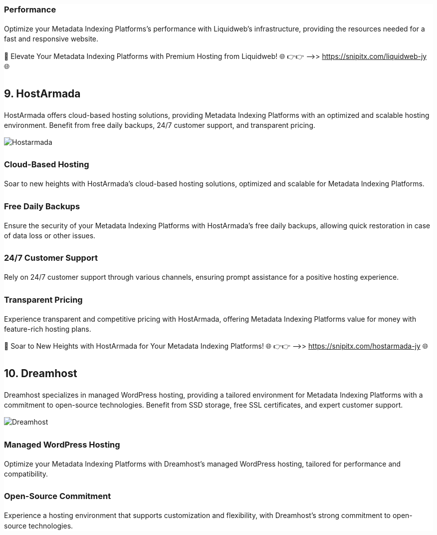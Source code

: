 ### Performance
Optimize your Metadata Indexing Platforms’s performance with Liquidweb’s infrastructure, providing the resources needed for a fast and responsive website.

🚀 Elevate Your Metadata Indexing Platforms with Premium Hosting from Liquidweb! 🌐
👉👉 -->> https://snipitx.com/liquidweb-jy 🌐

## 9. HostArmada

HostArmada offers cloud-based hosting solutions, providing Metadata Indexing Platforms with an optimized and scalable hosting environment. Benefit from free daily backups, 24/7 customer support, and transparent pricing.

![Hostarmada](https://i.imgur.com/KFbdf3o.jpeg "Hostarmada Hosting")

### Cloud-Based Hosting
Soar to new heights with HostArmada’s cloud-based hosting solutions, optimized and scalable for Metadata Indexing Platforms.

### Free Daily Backups
Ensure the security of your Metadata Indexing Platforms with HostArmada’s free daily backups, allowing quick restoration in case of data loss or other issues.

### 24/7 Customer Support
Rely on 24/7 customer support through various channels, ensuring prompt assistance for a positive hosting experience.

### Transparent Pricing
Experience transparent and competitive pricing with HostArmada, offering Metadata Indexing Platforms value for money with feature-rich hosting plans.

🚀 Soar to New Heights with HostArmada for Your Metadata Indexing Platforms! 🌐
👉👉 -->> https://snipitx.com/hostarmada-jy 🌐

## 10. Dreamhost

Dreamhost specializes in managed WordPress hosting, providing a tailored environment for Metadata Indexing Platforms with a commitment to open-source technologies. Benefit from SSD storage, free SSL certificates, and expert customer support.

![Dreamhost](https://i.imgur.com/rXIg8ip.jpeg "Dreamhost Hosting")

### Managed WordPress Hosting
Optimize your Metadata Indexing Platforms with Dreamhost’s managed WordPress hosting, tailored for performance and compatibility.

### Open-Source Commitment
Experience a hosting environment that supports customization and flexibility, with Dreamhost’s strong commitment to open-source technologies.
